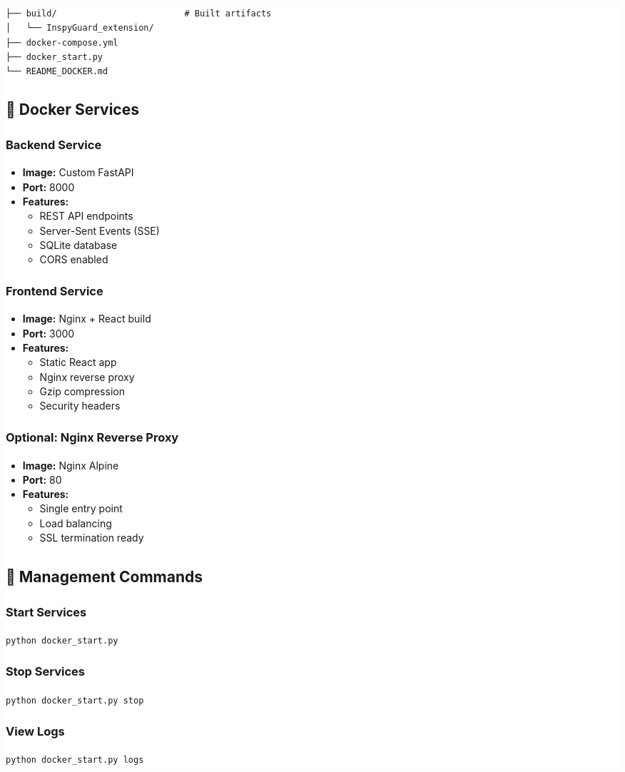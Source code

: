 ```
├── build/                         # Built artifacts
│   └── InspyGuard_extension/
├── docker-compose.yml
├── docker_start.py
└── README_DOCKER.md
```

## 🐳 Docker Services

### Backend Service
- **Image:** Custom FastAPI
- **Port:** 8000
- **Features:** 
  - REST API endpoints
  - Server-Sent Events (SSE)
  - SQLite database
  - CORS enabled

### Frontend Service
- **Image:** Nginx + React build
- **Port:** 3000
- **Features:**
  - Static React app
  - Nginx reverse proxy
  - Gzip compression
  - Security headers

### Optional: Nginx Reverse Proxy
- **Image:** Nginx Alpine
- **Port:** 80
- **Features:**
  - Single entry point
  - Load balancing
  - SSL termination ready

## 🔧 Management Commands

### Start Services
```bash
python docker_start.py
```

### Stop Services
```bash
python docker_start.py stop
```

### View Logs
```bash
python docker_start.py logs
```
